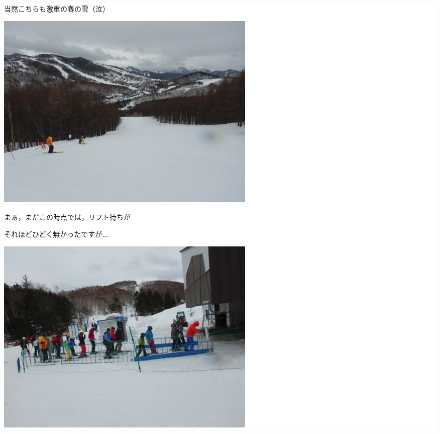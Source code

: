 当然こちらも激重の春の雪（泣）




![3b737db69361c4e706aa1d97dc3cd65b.jpg](images/3b737db69361c4e706aa1d97dc3cd65b.jpg)




まぁ，まだこの時点では，リフト待ちが


それほどひどく無かったですが…




![d3d741d8cc916688c7b283c06a63719d.jpg](images/d3d741d8cc916688c7b283c06a63719d.jpg)

